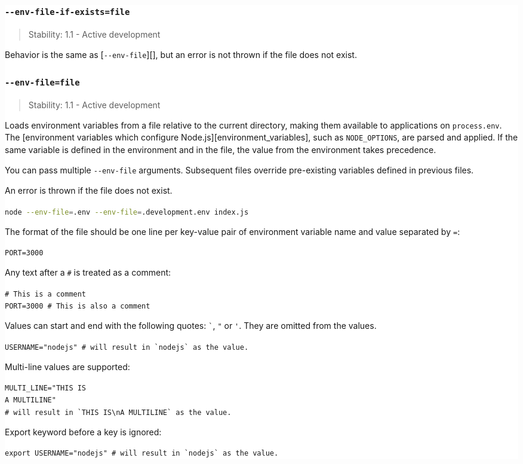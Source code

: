 ### `--env-file-if-exists=file`



> Stability: 1.1 - Active development

Behavior is the same as [`--env-file`][], but an error is not thrown if the file
does not exist.

### `--env-file=file`



> Stability: 1.1 - Active development

Loads environment variables from a file relative to the current directory,
making them available to applications on `process.env`. The [environment
variables which configure Node.js][environment_variables], such as `NODE_OPTIONS`,
are parsed and applied. If the same variable is defined in the environment and
in the file, the value from the environment takes precedence.

You can pass multiple `--env-file` arguments. Subsequent files override
pre-existing variables defined in previous files.

An error is thrown if the file does not exist.

```bash
node --env-file=.env --env-file=.development.env index.js
```

The format of the file should be one line per key-value pair of environment
variable name and value separated by `=`:

```text
PORT=3000
```

Any text after a `#` is treated as a comment:

```text
# This is a comment
PORT=3000 # This is also a comment
```

Values can start and end with the following quotes: `` ` ``, `"` or `'`.
They are omitted from the values.

```text
USERNAME="nodejs" # will result in `nodejs` as the value.
```

Multi-line values are supported:

```text
MULTI_LINE="THIS IS
A MULTILINE"
# will result in `THIS IS\nA MULTILINE` as the value.
```

Export keyword before a key is ignored:

```text
export USERNAME="nodejs" # will result in `nodejs` as the value.
```
